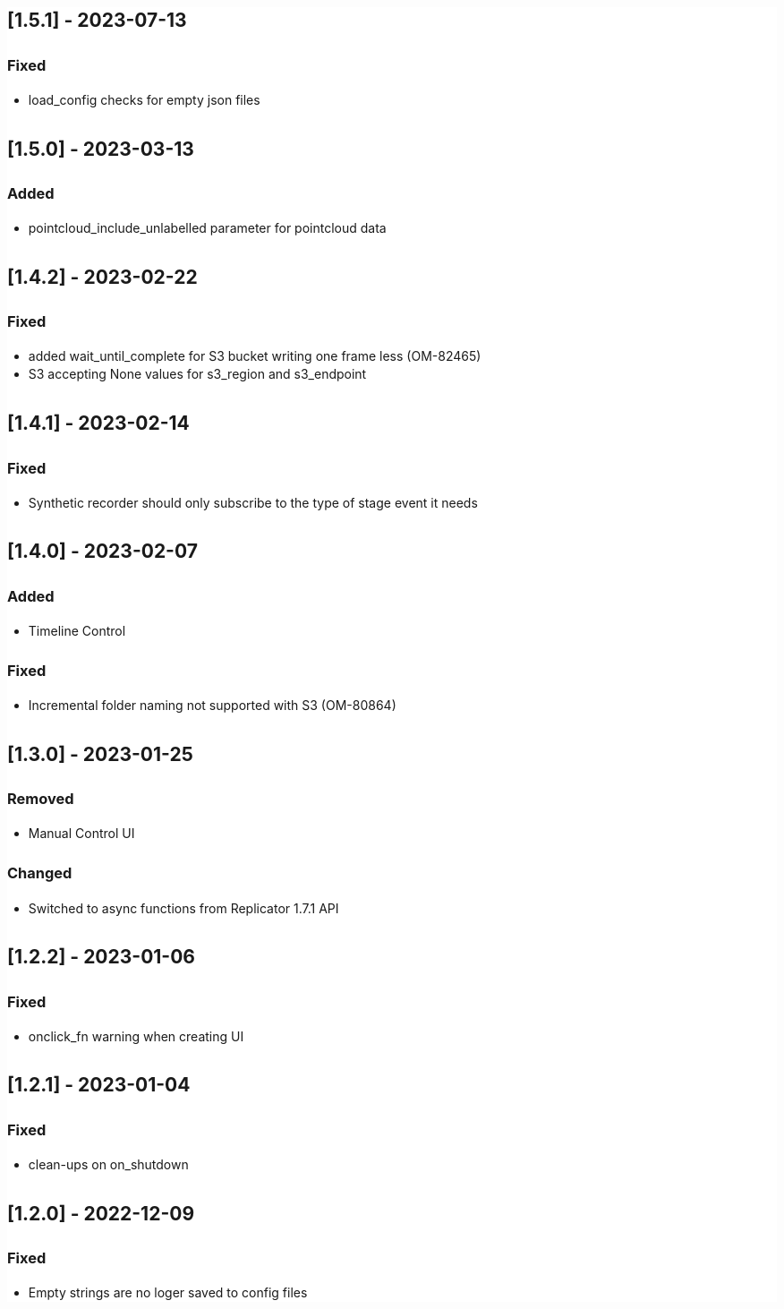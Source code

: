 ## [1.5.1] - 2023-07-13
### Fixed
- load_config checks for empty json files

## [1.5.0] - 2023-03-13
### Added
- pointcloud_include_unlabelled parameter for pointcloud data

## [1.4.2] - 2023-02-22
### Fixed
- added wait_until_complete for S3 bucket writing one frame less (OM-82465)
- S3 accepting None values for s3_region and s3_endpoint

## [1.4.1] - 2023-02-14
### Fixed
- Synthetic recorder should only subscribe to the type of stage event it needs

## [1.4.0] - 2023-02-07
### Added
- Timeline Control

### Fixed
- Incremental folder naming not supported with S3 (OM-80864)

## [1.3.0] - 2023-01-25
### Removed
- Manual Control UI

### Changed
- Switched to async functions from Replicator 1.7.1 API

## [1.2.2] - 2023-01-06
### Fixed
- onclick_fn warning when creating UI

## [1.2.1] - 2023-01-04
### Fixed
- clean-ups on on_shutdown

## [1.2.0] - 2022-12-09
### Fixed
- Empty strings are no loger saved to config files
